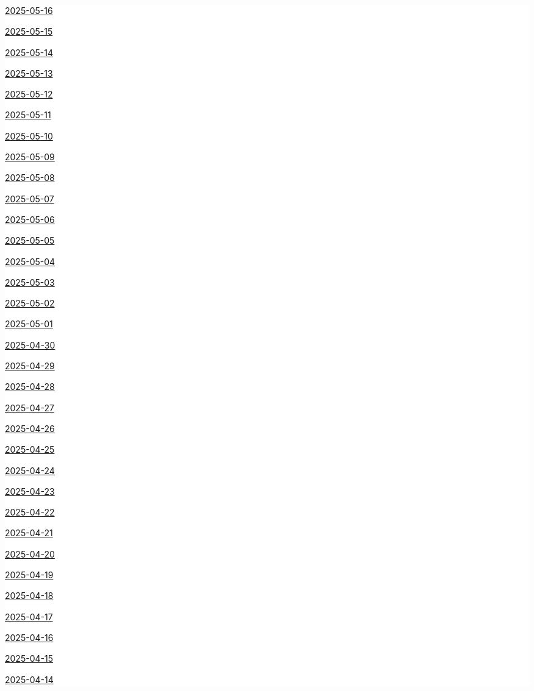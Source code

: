 [2025-05-16](data/2025-05-16.md)

[2025-05-15](data/2025-05-15.md)

[2025-05-14](data/2025-05-14.md)

[2025-05-13](data/2025-05-13.md)

[2025-05-12](data/2025-05-12.md)

[2025-05-11](data/2025-05-11.md)

[2025-05-10](data/2025-05-10.md)

[2025-05-09](data/2025-05-09.md)

[2025-05-08](data/2025-05-08.md)

[2025-05-07](data/2025-05-07.md)

[2025-05-06](data/2025-05-06.md)

[2025-05-05](data/2025-05-05.md)

[2025-05-04](data/2025-05-04.md)

[2025-05-03](data/2025-05-03.md)

[2025-05-02](data/2025-05-02.md)

[2025-05-01](data/2025-05-01.md)

[2025-04-30](data/2025-04-30.md)

[2025-04-29](data/2025-04-29.md)

[2025-04-28](data/2025-04-28.md)

[2025-04-27](data/2025-04-27.md)

[2025-04-26](data/2025-04-26.md)

[2025-04-25](data/2025-04-25.md)

[2025-04-24](data/2025-04-24.md)

[2025-04-23](data/2025-04-23.md)

[2025-04-22](data/2025-04-22.md)

[2025-04-21](data/2025-04-21.md)

[2025-04-20](data/2025-04-20.md)

[2025-04-19](data/2025-04-19.md)

[2025-04-18](data/2025-04-18.md)

[2025-04-17](data/2025-04-17.md)

[2025-04-16](data/2025-04-16.md)

[2025-04-15](data/2025-04-15.md)

[2025-04-14](data/2025-04-14.md)

